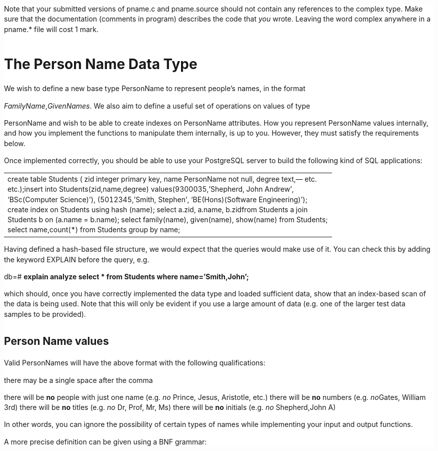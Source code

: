 Note that your submitted versions of pname.c and pname.source should not contain any references to the complex type. Make sure that the documentation (comments in program) describes the code that <em>you </em>wrote. Leaving the word complex anywhere in a pname.* file will cost 1 mark.

<h1>The Person Name Data Type</h1>

We wish to define a new base type PersonName to represent people’s names, in the format

<em>FamilyName</em>,<em>GivenNames</em>. We also aim to define a useful set of operations on values of type

PersonName and wish to be able to create indexes on PersonName attributes. How you represent PersonName values internally, and how you implement the functions to manipulate them internally, is up to you. However, they must satisfy the requirements below.

Once implemented correctly, you should be able to use your PostgreSQL server to build the following kind of SQL applications:

<table width="642">

 <tbody>

  <tr>

   <td width="642">create table Students (    zid       integer primary key,    name      PersonName not null,    degree    text,— etc. etc.);insert into Students(zid,name,degree) values(9300035,’Shepherd, John Andrew’, ‘BSc(Computer Science)’), (5012345,’Smith, Stephen’, ‘BE(Hons)(Software Engineering)’); create index on Students using hash (name); select a.zid, a.name, b.zidfrom   Students a join Students b on (a.name = b.name); select family(name), given(name), show(name) from   Students; select name,count(*) from   Students group  by name;</td>

  </tr>

 </tbody>

</table>

Having defined a hash-based file structure, we would expect that the queries would make use of it. You can check this by adding the keyword EXPLAIN before the query, e.g.

db=# <strong>explain analyze select * from Students where name=’Smith,John’;</strong>

which should, once you have correctly implemented the data type and loaded sufficient data, show that an index-based scan of the data is being used. Note that this will only be evident if you use a large amount of data (e.g. one of the larger test data samples to be provided).

<h2>Person Name values</h2>

Valid PersonNames will have the above format with the following qualifications:

there may be a single space after the comma

there will be <strong>no</strong> people with just one name (e.g. <em>no</em> Prince, Jesus, Aristotle, etc.) there will be <strong>no</strong> numbers (e.g. <em>no</em>Gates, William 3rd) there will be <strong>no</strong> titles (e.g. <em>no</em> Dr, Prof, Mr, Ms) there will be <strong>no</strong> initials (e.g. <em>no</em> Shepherd,John A)

In other words, you can ignore the possibility of certain types of names while implementing your input and output functions.

A more precise definition can be given using a BNF grammar:
